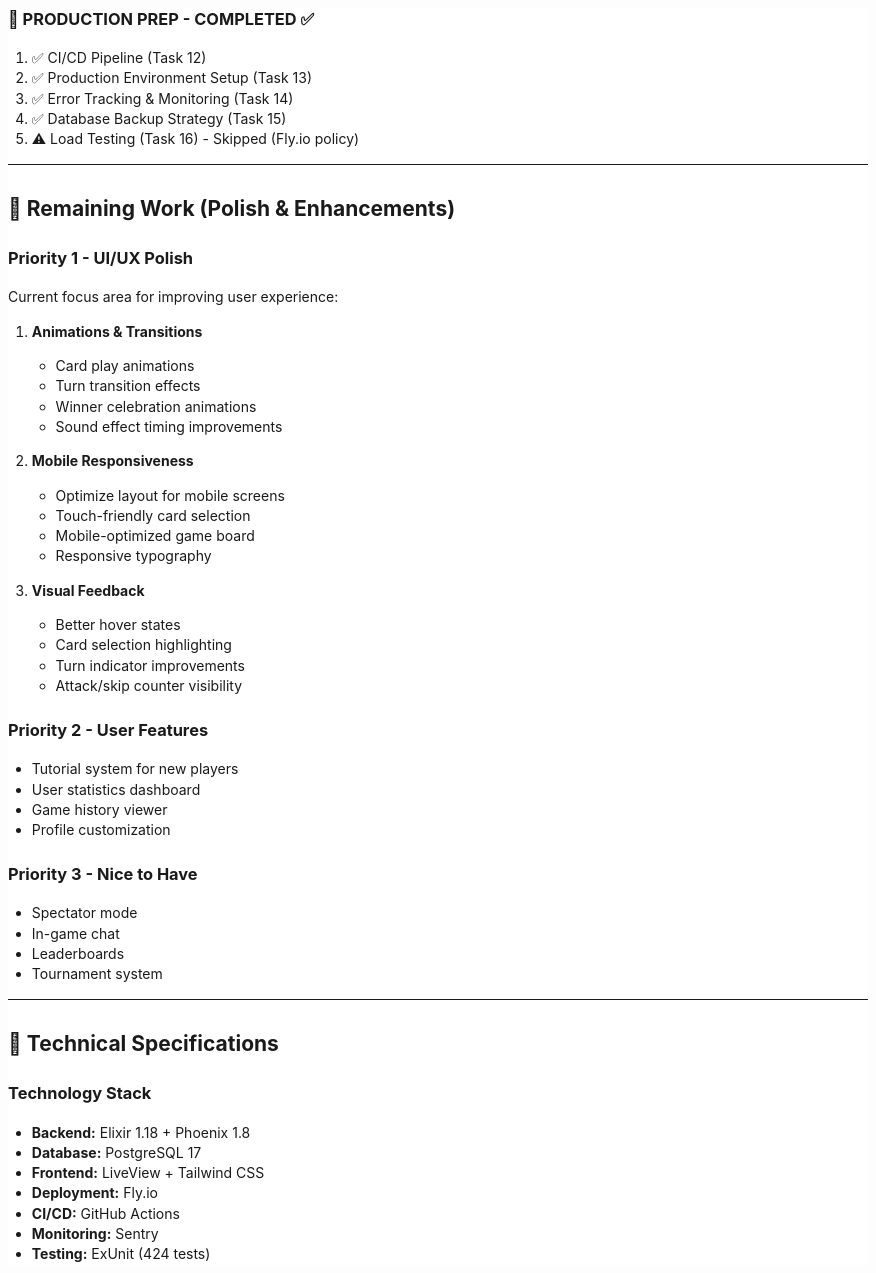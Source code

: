 ### 🔵 PRODUCTION PREP - COMPLETED ✅
1. ✅ CI/CD Pipeline (Task 12)
2. ✅ Production Environment Setup (Task 13)
3. ✅ Error Tracking & Monitoring (Task 14)
4. ✅ Database Backup Strategy (Task 15)
5. ⚠️  Load Testing (Task 16) - Skipped (Fly.io policy)

---

## 🎨 Remaining Work (Polish & Enhancements)

### Priority 1 - UI/UX Polish
Current focus area for improving user experience:

1. **Animations & Transitions**
   - Card play animations
   - Turn transition effects
   - Winner celebration animations
   - Sound effect timing improvements

2. **Mobile Responsiveness**
   - Optimize layout for mobile screens
   - Touch-friendly card selection
   - Mobile-optimized game board
   - Responsive typography

3. **Visual Feedback**
   - Better hover states
   - Card selection highlighting
   - Turn indicator improvements
   - Attack/skip counter visibility

### Priority 2 - User Features
- Tutorial system for new players
- User statistics dashboard
- Game history viewer
- Profile customization

### Priority 3 - Nice to Have
- Spectator mode
- In-game chat
- Leaderboards
- Tournament system

---

## 🔧 Technical Specifications

### Technology Stack
- **Backend:** Elixir 1.18 + Phoenix 1.8
- **Database:** PostgreSQL 17
- **Frontend:** LiveView + Tailwind CSS
- **Deployment:** Fly.io
- **CI/CD:** GitHub Actions
- **Monitoring:** Sentry
- **Testing:** ExUnit (424 tests)

